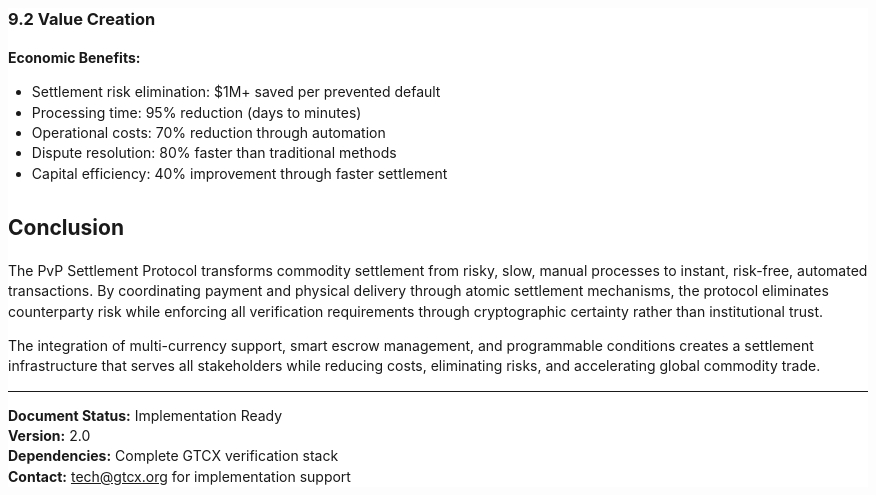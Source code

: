 ### 9.2 Value Creation

**Economic Benefits:**
- Settlement risk elimination: $1M+ saved per prevented default
- Processing time: 95% reduction (days to minutes)
- Operational costs: 70% reduction through automation
- Dispute resolution: 80% faster than traditional methods
- Capital efficiency: 40% improvement through faster settlement

## Conclusion

The PvP Settlement Protocol transforms commodity settlement from risky, slow, manual processes to instant, risk-free, automated transactions. By coordinating payment and physical delivery through atomic settlement mechanisms, the protocol eliminates counterparty risk while enforcing all verification requirements through cryptographic certainty rather than institutional trust.

The integration of multi-currency support, smart escrow management, and programmable conditions creates a settlement infrastructure that serves all stakeholders while reducing costs, eliminating risks, and accelerating global commodity trade.

---

**Document Status:** Implementation Ready  
**Version:** 2.0  
**Dependencies:** Complete GTCX verification stack  
**Contact:** tech@gtcx.org for implementation support